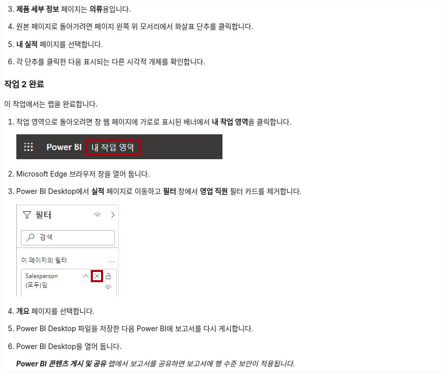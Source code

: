 3. **제품 세부 정보** 페이지는 **의류**용입니다.

4. 원본 페이지로 돌아가려면 페이지 왼쪽 위 모서리에서 화살표 단추를 클릭합니다.

5. **내 실적** 페이지를 선택합니다.

6. 각 단추를 클릭한 다음 표시되는 다른 시각적 개체를 확인합니다.

### **작업 2 완료**

이 작업에서는 랩을 완료합니다.

1. 작업 영역으로 돌아오려면 창 웹 페이지에 가로로 표시된 배너에서 **내 작업 영역**을 클릭합니다.

	![그림 23](Linked_image_Files/08-design-report-in-power-bi-desktop-enhanced_image56.png)

2. Microsoft Edge 브라우저 창을 열어 둡니다.

3. Power BI Desktop에서 **실적** 페이지로 이동하고 **필터** 창에서 **영업 직원** 필터 카드를 제거합니다.

	![그림 132](Linked_image_Files/08-design-report-in-power-bi-desktop-enhanced_image57.png)

4. **개요** 페이지를 선택합니다.

5. Power BI Desktop 파일을 저장한 다음 Power BI에 보고서를 다시 게시합니다.

6. Power BI Desktop을 열어 둡니다.

	***Power BI 콘텐츠 게시 및 공유** 랩에서 보고서를 공유하면 보고서에 행 수준 보안이 적용됩니다.*

